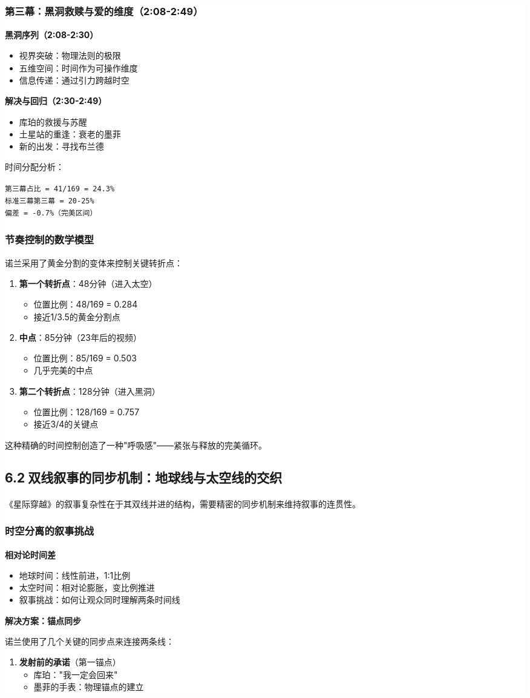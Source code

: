 ### 第三幕：黑洞救赎与爱的维度（2:08-2:49）

**黑洞序列（2:08-2:30）**
- 视界突破：物理法则的极限
- 五维空间：时间作为可操作维度
- 信息传递：通过引力跨越时空

**解决与回归（2:30-2:49）**
- 库珀的救援与苏醒
- 土星站的重逢：衰老的墨菲
- 新的出发：寻找布兰德

时间分配分析：
```
第三幕占比 = 41/169 = 24.3%
标准三幕第三幕 = 20-25%
偏差 = -0.7%（完美区间）
```

### 节奏控制的数学模型

诺兰采用了黄金分割的变体来控制关键转折点：

1. **第一个转折点**：48分钟（进入太空）
   - 位置比例：48/169 = 0.284
   - 接近1/3.5的黄金分割点

2. **中点**：85分钟（23年后的视频）
   - 位置比例：85/169 = 0.503
   - 几乎完美的中点

3. **第二个转折点**：128分钟（进入黑洞）
   - 位置比例：128/169 = 0.757
   - 接近3/4的关键点

这种精确的时间控制创造了一种"呼吸感"——紧张与释放的完美循环。

## 6.2 双线叙事的同步机制：地球线与太空线的交织

《星际穿越》的叙事复杂性在于其双线并进的结构，需要精密的同步机制来维持叙事的连贯性。

### 时空分离的叙事挑战

**相对论时间差**
- 地球时间：线性前进，1:1比例
- 太空时间：相对论膨胀，变比例推进
- 叙事挑战：如何让观众同时理解两条时间线

**解决方案：锚点同步**

诺兰使用了几个关键的同步点来连接两条线：

1. **发射前的承诺**（第一锚点）
   - 库珀："我一定会回来"
   - 墨菲的手表：物理锚点的建立
